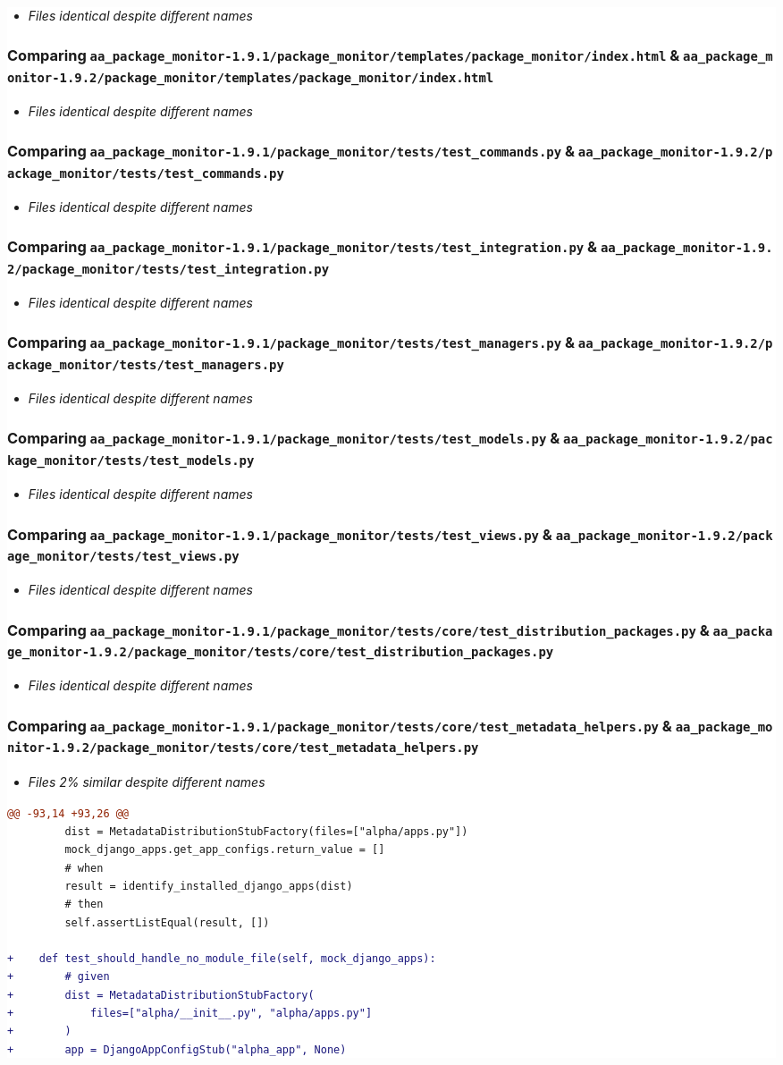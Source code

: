  * *Files identical despite different names*

### Comparing `aa_package_monitor-1.9.1/package_monitor/templates/package_monitor/index.html` & `aa_package_monitor-1.9.2/package_monitor/templates/package_monitor/index.html`

 * *Files identical despite different names*

### Comparing `aa_package_monitor-1.9.1/package_monitor/tests/test_commands.py` & `aa_package_monitor-1.9.2/package_monitor/tests/test_commands.py`

 * *Files identical despite different names*

### Comparing `aa_package_monitor-1.9.1/package_monitor/tests/test_integration.py` & `aa_package_monitor-1.9.2/package_monitor/tests/test_integration.py`

 * *Files identical despite different names*

### Comparing `aa_package_monitor-1.9.1/package_monitor/tests/test_managers.py` & `aa_package_monitor-1.9.2/package_monitor/tests/test_managers.py`

 * *Files identical despite different names*

### Comparing `aa_package_monitor-1.9.1/package_monitor/tests/test_models.py` & `aa_package_monitor-1.9.2/package_monitor/tests/test_models.py`

 * *Files identical despite different names*

### Comparing `aa_package_monitor-1.9.1/package_monitor/tests/test_views.py` & `aa_package_monitor-1.9.2/package_monitor/tests/test_views.py`

 * *Files identical despite different names*

### Comparing `aa_package_monitor-1.9.1/package_monitor/tests/core/test_distribution_packages.py` & `aa_package_monitor-1.9.2/package_monitor/tests/core/test_distribution_packages.py`

 * *Files identical despite different names*

### Comparing `aa_package_monitor-1.9.1/package_monitor/tests/core/test_metadata_helpers.py` & `aa_package_monitor-1.9.2/package_monitor/tests/core/test_metadata_helpers.py`

 * *Files 2% similar despite different names*

```diff
@@ -93,14 +93,26 @@
         dist = MetadataDistributionStubFactory(files=["alpha/apps.py"])
         mock_django_apps.get_app_configs.return_value = []
         # when
         result = identify_installed_django_apps(dist)
         # then
         self.assertListEqual(result, [])
 
+    def test_should_handle_no_module_file(self, mock_django_apps):
+        # given
+        dist = MetadataDistributionStubFactory(
+            files=["alpha/__init__.py", "alpha/apps.py"]
+        )
+        app = DjangoAppConfigStub("alpha_app", None)
```